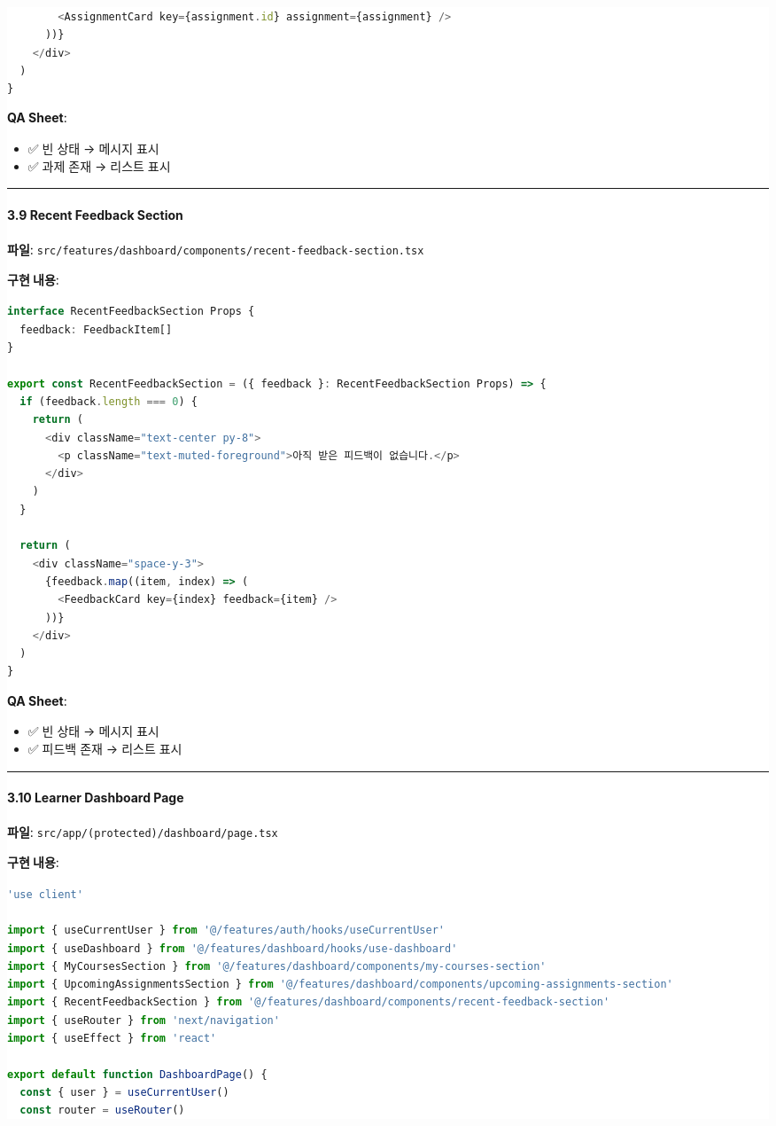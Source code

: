 ```typescript
        <AssignmentCard key={assignment.id} assignment={assignment} />
      ))}
    </div>
  )
}
```

**QA Sheet**:
- ✅ 빈 상태 → 메시지 표시
- ✅ 과제 존재 → 리스트 표시

---

#### 3.9 Recent Feedback Section
**파일**: `src/features/dashboard/components/recent-feedback-section.tsx`

**구현 내용**:
```typescript
interface RecentFeedbackSection Props {
  feedback: FeedbackItem[]
}

export const RecentFeedbackSection = ({ feedback }: RecentFeedbackSection Props) => {
  if (feedback.length === 0) {
    return (
      <div className="text-center py-8">
        <p className="text-muted-foreground">아직 받은 피드백이 없습니다.</p>
      </div>
    )
  }

  return (
    <div className="space-y-3">
      {feedback.map((item, index) => (
        <FeedbackCard key={index} feedback={item} />
      ))}
    </div>
  )
}
```

**QA Sheet**:
- ✅ 빈 상태 → 메시지 표시
- ✅ 피드백 존재 → 리스트 표시

---

#### 3.10 Learner Dashboard Page
**파일**: `src/app/(protected)/dashboard/page.tsx`

**구현 내용**:
```typescript
'use client'

import { useCurrentUser } from '@/features/auth/hooks/useCurrentUser'
import { useDashboard } from '@/features/dashboard/hooks/use-dashboard'
import { MyCoursesSection } from '@/features/dashboard/components/my-courses-section'
import { UpcomingAssignmentsSection } from '@/features/dashboard/components/upcoming-assignments-section'
import { RecentFeedbackSection } from '@/features/dashboard/components/recent-feedback-section'
import { useRouter } from 'next/navigation'
import { useEffect } from 'react'

export default function DashboardPage() {
  const { user } = useCurrentUser()
  const router = useRouter()
```